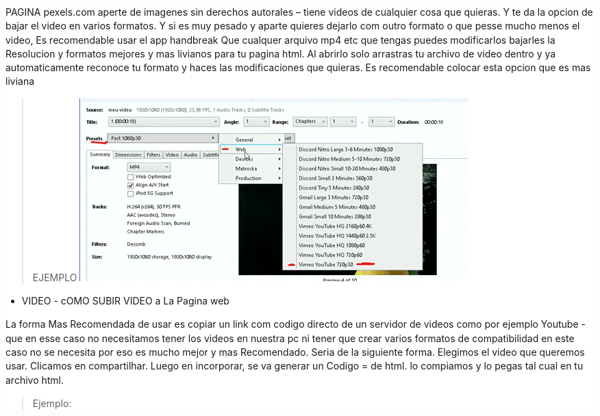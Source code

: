 PAGINA pexels.com aperte de imagenes sin derechos autorales – tiene videos de cualquier cosa que quieras. Y te da la opcion de bajar el video en varios formatos. Y si es muy pesado y aparte quieres dejarlo com outro formato o que pesse mucho menos el video,
Es recomendable usar el app handbreak
Que cualquer arquivo mp4 etc que tengas puedes modificarlos bajarles la Resolucion y formatos mejores y mas livianos para tu pagina html.
Al abrirlo solo arrastras tu archivo de video dentro y ya automaticamente reconoce tu formato y haces las modificaciones que quieras.
Es recomendable colocar esta opcion que es mas liviana 
>EJEMPLO
![editarvideo](IMAGEN-VIDEO.png)

* VIDEO - cOMO SUBIR VIDEO a La Pagina web

 La forma Mas Recomendada de usar es copiar un link com codigo directo de un servidor de videos como por ejemplo Youtube -  que en esse caso no necesitamos tener los videos en nuestra pc ni tener que crear varios formatos de compatibilidad en este caso no se necesita por eso es mucho mejor y mas Recomendado.
Seria de la siguiente forma.
Elegimos el video que queremos usar.
Clicamos en compartilhar.
Luego en incorporar, se va generar un Codigo = de html. lo compiamos y lo pegas tal cual en tu archivo html.
> Ejemplo:
